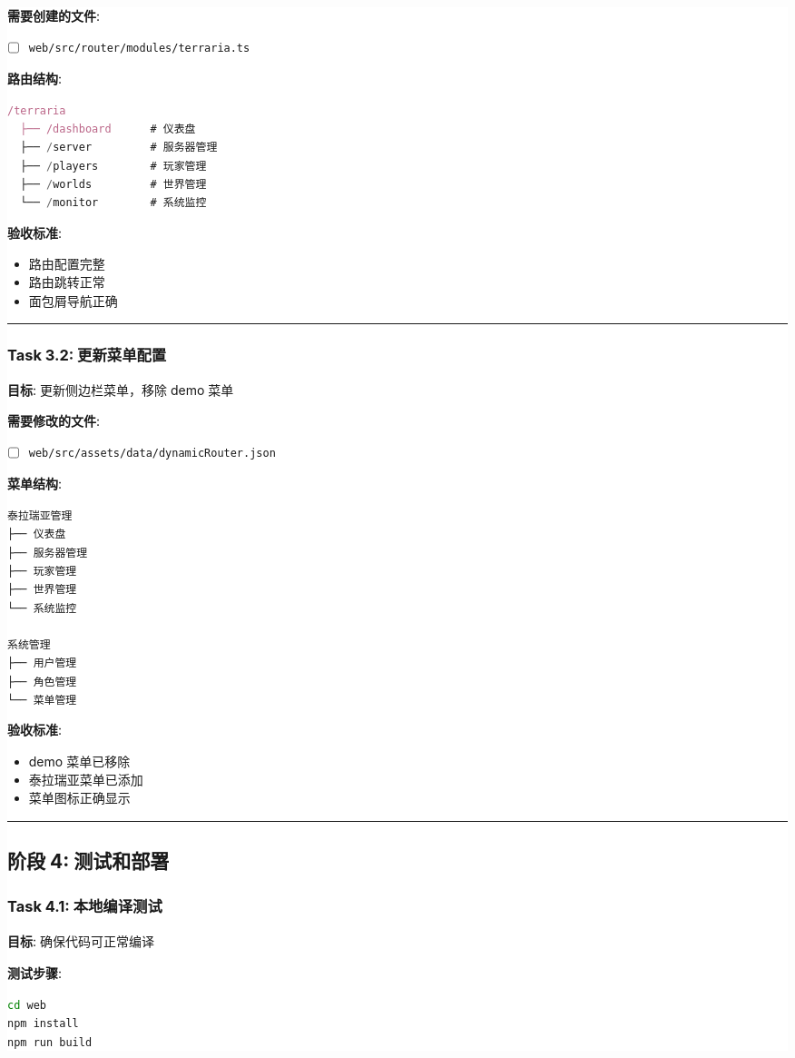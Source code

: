 **需要创建的文件**:
- [ ] `web/src/router/modules/terraria.ts`

**路由结构**:
```typescript
/terraria
  ├── /dashboard      # 仪表盘
  ├── /server         # 服务器管理
  ├── /players        # 玩家管理
  ├── /worlds         # 世界管理
  └── /monitor        # 系统监控
```

**验收标准**:
- 路由配置完整
- 路由跳转正常
- 面包屑导航正确

---

### Task 3.2: 更新菜单配置
**目标**: 更新侧边栏菜单，移除 demo 菜单

**需要修改的文件**:
- [ ] `web/src/assets/data/dynamicRouter.json`

**菜单结构**:
```
泰拉瑞亚管理
├── 仪表盘
├── 服务器管理
├── 玩家管理
├── 世界管理
└── 系统监控

系统管理
├── 用户管理
├── 角色管理
└── 菜单管理
```

**验收标准**:
- demo 菜单已移除
- 泰拉瑞亚菜单已添加
- 菜单图标正确显示

---

## 阶段 4: 测试和部署

### Task 4.1: 本地编译测试
**目标**: 确保代码可正常编译

**测试步骤**:
```bash
cd web
npm install
npm run build
```
